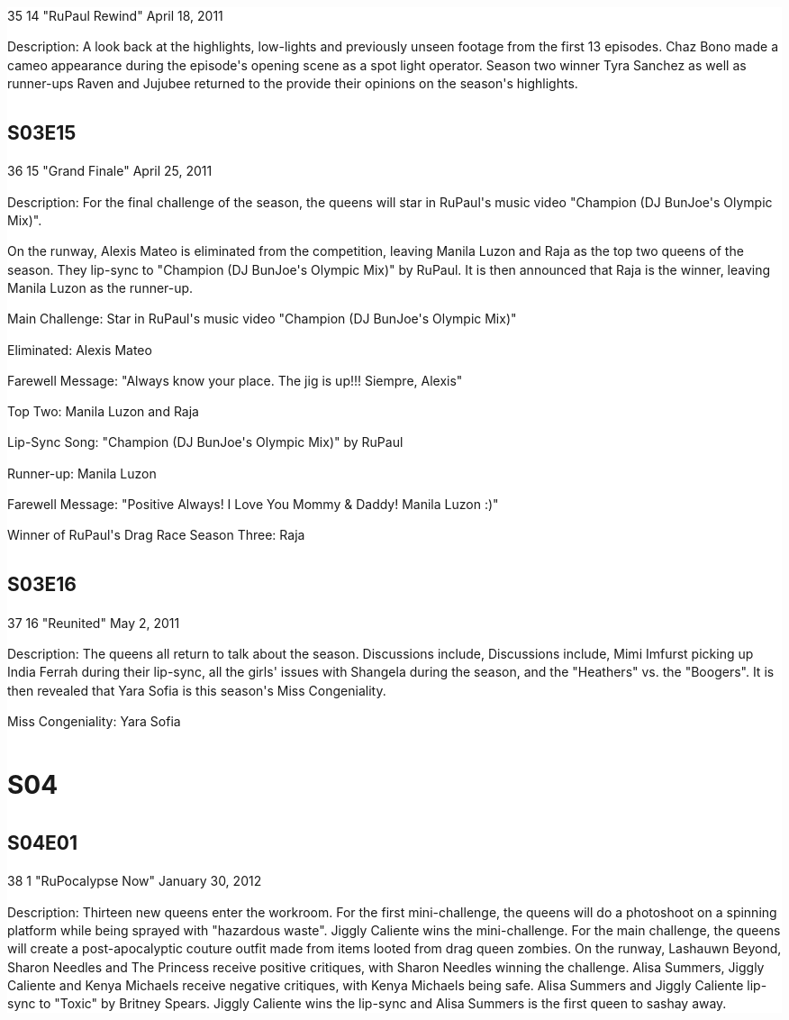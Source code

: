 35	14	"RuPaul Rewind"	April 18, 2011

Description: A look back at the highlights, low-lights and previously unseen footage from the first 13 episodes. Chaz Bono made a cameo appearance during the episode's opening scene as a spot light operator. Season two winner Tyra Sanchez as well as runner-ups Raven and Jujubee returned to the provide their opinions on the season's highlights.

## S03E15

36	15	"Grand Finale"	April 25, 2011

Description: For the final challenge of the season, the queens will star in RuPaul's music video "Champion (DJ BunJoe's Olympic Mix)".

On the runway, Alexis Mateo is eliminated from the competition, leaving Manila Luzon and Raja as the top two queens of the season. They lip-sync to "Champion (DJ BunJoe's Olympic Mix)" by RuPaul. It is then announced that Raja is the winner, leaving Manila Luzon as the runner-up.

Main Challenge: Star in RuPaul's music video "Champion (DJ BunJoe's Olympic Mix)"

Eliminated: Alexis Mateo

Farewell Message: "Always know your place. The jig is up!!! Siempre, Alexis"

Top Two: Manila Luzon and Raja

Lip-Sync Song: "Champion (DJ BunJoe's Olympic Mix)" by RuPaul

Runner-up: Manila Luzon

Farewell Message: "Positive Always! I Love You Mommy & Daddy! Manila Luzon :)"

Winner of RuPaul's Drag Race Season Three: Raja

## S03E16

37	16	"Reunited"	May 2, 2011

Description: The queens all return to talk about the season. Discussions include, Discussions include, Mimi Imfurst picking up India Ferrah during their lip-sync, all the girls' issues with Shangela during the season, and the "Heathers" vs. the "Boogers". It is then revealed that Yara Sofia is this season's Miss Congeniality.

Miss Congeniality: Yara Sofia



# S04

## S04E01

38	1	"RuPocalypse Now"	January 30, 2012

Description: Thirteen new queens enter the workroom. For the first mini-challenge, the queens will do a photoshoot on a spinning platform while being sprayed with "hazardous waste". Jiggly Caliente wins the mini-challenge. For the main challenge, the queens will create a post-apocalyptic couture outfit made from items looted from drag queen zombies. On the runway, Lashauwn Beyond, Sharon Needles and The Princess receive positive critiques, with Sharon Needles winning the challenge. Alisa Summers, Jiggly Caliente and Kenya Michaels receive negative critiques, with Kenya Michaels being safe. Alisa Summers and Jiggly Caliente lip-sync to "Toxic" by Britney Spears. Jiggly Caliente wins the lip-sync and Alisa Summers is the first queen to sashay away.
